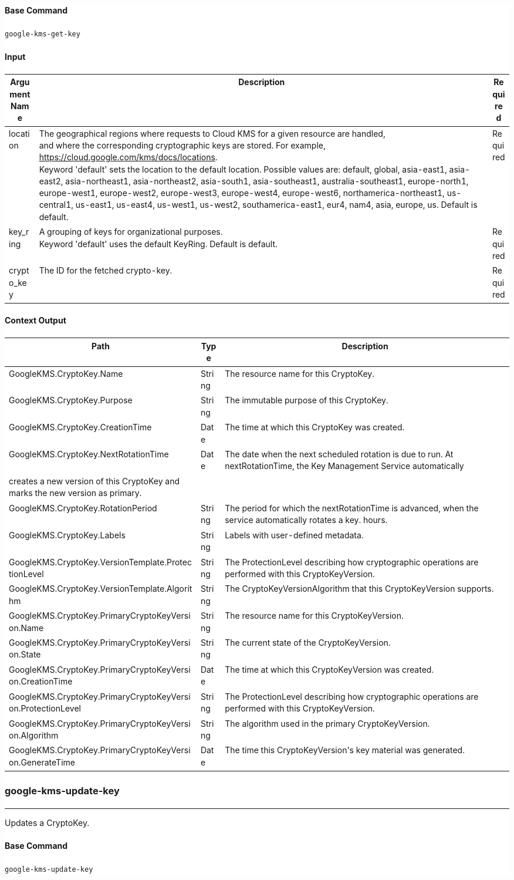 #### Base Command

`google-kms-get-key`

#### Input

| **Argument Name** | **Description** | **Required** |
| --- | --- | --- |
| location | The geographical regions where requests to Cloud KMS for a given resource are handled,<br/>and where the corresponding cryptographic keys are stored. For example, <https://cloud.google.com/kms/docs/locations>.<br/>Keyword 'default' sets the location to the default location. Possible values are: default, global, asia-east1, asia-east2, asia-northeast1, asia-northeast2, asia-south1, asia-southeast1, australia-southeast1, europe-north1, europe-west1, europe-west2, europe-west3, europe-west4, europe-west6, northamerica-northeast1, us-central1, us-east1, us-east4, us-west1, us-west2, southamerica-east1, eur4, nam4, asia, europe, us. Default is default. | Required | 
| key_ring | A grouping of keys for organizational purposes.<br/>Keyword 'default' uses the default KeyRing. Default is default. | Required | 
| crypto_key | The ID for the fetched crypto-key. | Required | 


#### Context Output

| **Path** | **Type** | **Description** |
| --- | --- | --- |
| GoogleKMS.CryptoKey.Name | String | The resource name for this CryptoKey. | 
| GoogleKMS.CryptoKey.Purpose | String | The immutable purpose of this CryptoKey. | 
| GoogleKMS.CryptoKey.CreationTime | Date | The time at which this CryptoKey was created. | 
| GoogleKMS.CryptoKey.NextRotationTime | Date | The date when the next scheduled rotation is due to run. At nextRotationTime, the Key Management Service automatically
creates a new version of this CryptoKey and marks the new version as primary. | 
| GoogleKMS.CryptoKey.RotationPeriod | String | The period for which the nextRotationTime is advanced, when the service automatically rotates a key. hours. | 
| GoogleKMS.CryptoKey.Labels | String | Labels with user-defined metadata. | 
| GoogleKMS.CryptoKey.VersionTemplate.ProtectionLevel | String | The ProtectionLevel describing how cryptographic operations are performed with this CryptoKeyVersion. | 
| GoogleKMS.CryptoKey.VersionTemplate.Algorithm | String | The CryptoKeyVersionAlgorithm that this CryptoKeyVersion supports. | 
| GoogleKMS.CryptoKey.PrimaryCryptoKeyVersion.Name | String | The resource name for this CryptoKeyVersion. | 
| GoogleKMS.CryptoKey.PrimaryCryptoKeyVersion.State | String | The current state of the CryptoKeyVersion. | 
| GoogleKMS.CryptoKey.PrimaryCryptoKeyVersion.CreationTime | Date | The time at which this CryptoKeyVersion was created. | 
| GoogleKMS.CryptoKey.PrimaryCryptoKeyVersion.ProtectionLevel | String | The ProtectionLevel describing how cryptographic operations are performed with this CryptoKeyVersion. | 
| GoogleKMS.CryptoKey.PrimaryCryptoKeyVersion.Algorithm | String | The algorithm used in the primary CryptoKeyVersion. | 
| GoogleKMS.CryptoKey.PrimaryCryptoKeyVersion.GenerateTime | Date | The time this CryptoKeyVersion's key material was generated. | 

### google-kms-update-key

***
Updates a CryptoKey.


#### Base Command

`google-kms-update-key`
